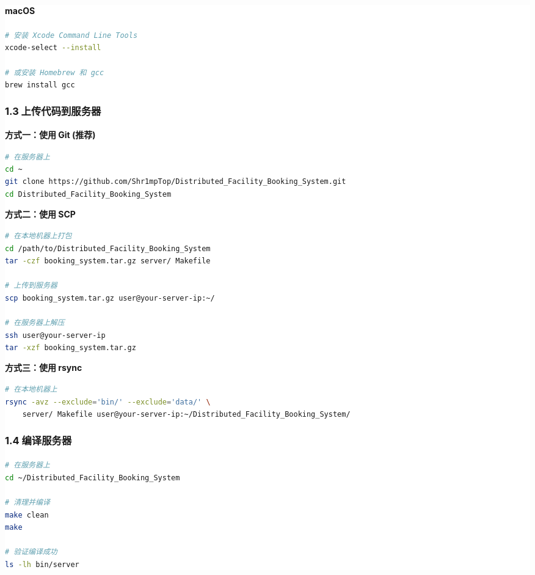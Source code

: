 #### macOS
```bash
# 安装 Xcode Command Line Tools
xcode-select --install

# 或安装 Homebrew 和 gcc
brew install gcc
```

### 1.3 上传代码到服务器

**方式一：使用 Git (推荐)**
```bash
# 在服务器上
cd ~
git clone https://github.com/Shr1mpTop/Distributed_Facility_Booking_System.git
cd Distributed_Facility_Booking_System
```

**方式二：使用 SCP**
```bash
# 在本地机器上打包
cd /path/to/Distributed_Facility_Booking_System
tar -czf booking_system.tar.gz server/ Makefile

# 上传到服务器
scp booking_system.tar.gz user@your-server-ip:~/

# 在服务器上解压
ssh user@your-server-ip
tar -xzf booking_system.tar.gz
```

**方式三：使用 rsync**
```bash
# 在本地机器上
rsync -avz --exclude='bin/' --exclude='data/' \
    server/ Makefile user@your-server-ip:~/Distributed_Facility_Booking_System/
```

### 1.4 编译服务器

```bash
# 在服务器上
cd ~/Distributed_Facility_Booking_System

# 清理并编译
make clean
make

# 验证编译成功
ls -lh bin/server
```
